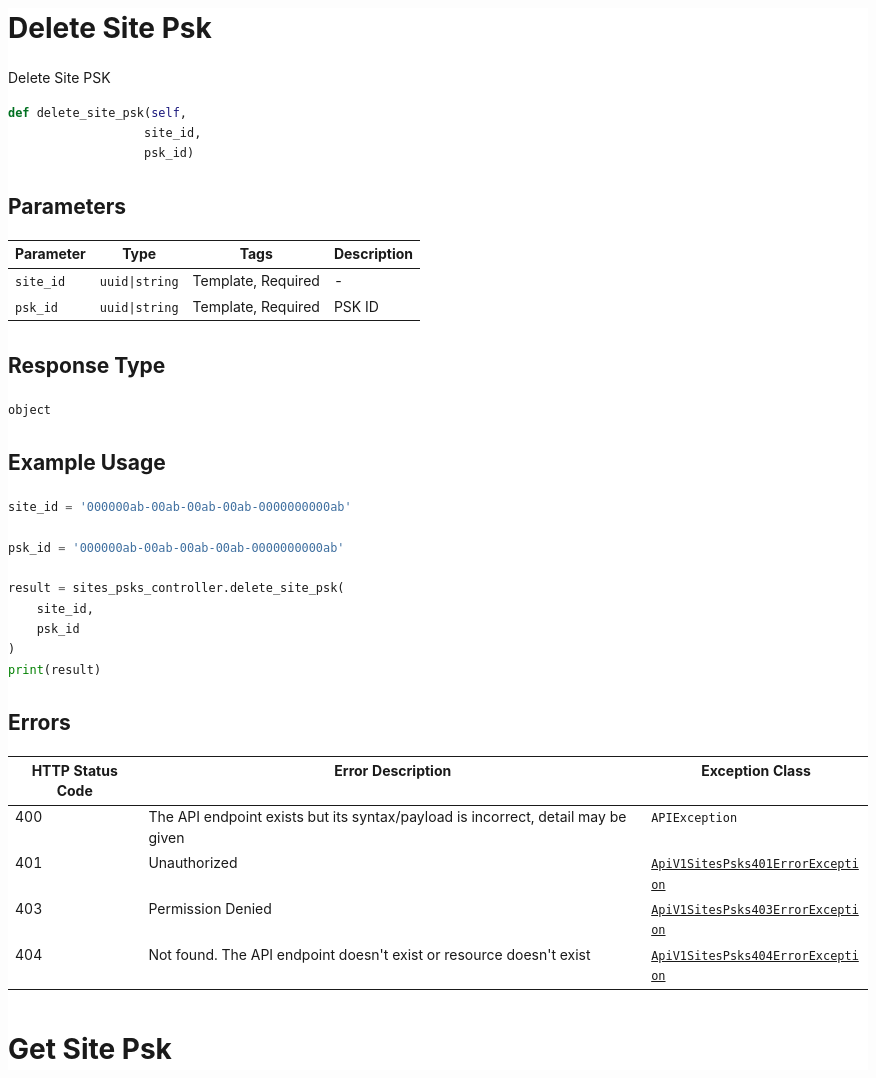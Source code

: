 
# Delete Site Psk

Delete Site PSK

```python
def delete_site_psk(self,
                   site_id,
                   psk_id)
```

## Parameters

| Parameter | Type | Tags | Description |
|  --- | --- | --- | --- |
| `site_id` | `uuid\|string` | Template, Required | - |
| `psk_id` | `uuid\|string` | Template, Required | PSK ID |

## Response Type

`object`

## Example Usage

```python
site_id = '000000ab-00ab-00ab-00ab-0000000000ab'

psk_id = '000000ab-00ab-00ab-00ab-0000000000ab'

result = sites_psks_controller.delete_site_psk(
    site_id,
    psk_id
)
print(result)
```

## Errors

| HTTP Status Code | Error Description | Exception Class |
|  --- | --- | --- |
| 400 | The API endpoint exists but its syntax/payload is incorrect, detail may be given | `APIException` |
| 401 | Unauthorized | [`ApiV1SitesPsks401ErrorException`](../../doc/models/api-v1-sites-psks-401-error-exception.md) |
| 403 | Permission Denied | [`ApiV1SitesPsks403ErrorException`](../../doc/models/api-v1-sites-psks-403-error-exception.md) |
| 404 | Not found. The API endpoint doesn't exist or resource doesn't exist | [`ApiV1SitesPsks404ErrorException`](../../doc/models/api-v1-sites-psks-404-error-exception.md) |


# Get Site Psk
